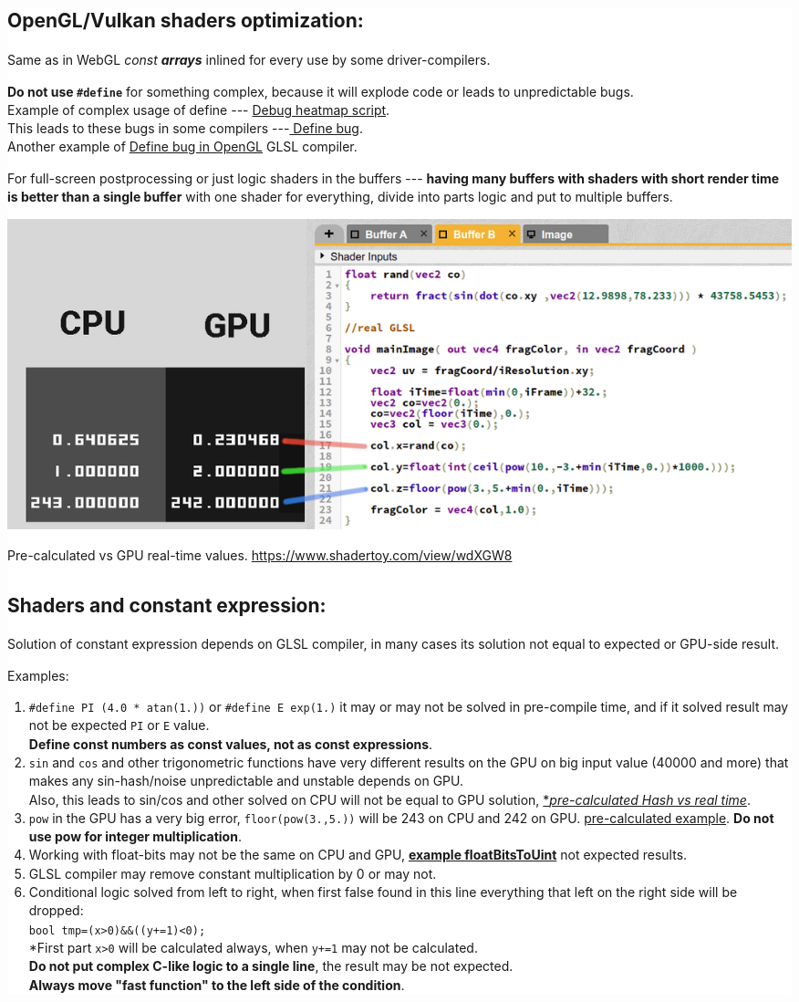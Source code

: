 OpenGL/Vulkan shaders optimization:
-----------------------------------

Same as in WebGL *const **arrays*** inlined for every use by some driver-compilers.

**Do not use `#define`** for something complex, because it will explode code or leads to unpredictable bugs.\
Example of complex usage of define --- [Debug heatmap script](https://www.shadertoy.com/view/tllfDM).\
This leads to these bugs in some compilers ---[ Define bug](https://github.com/KhronosGroup/glslang/issues/2368).\
Another example of [Define bug in OpenGL](https://www.shadertoy.com/view/tdfGWS) GLSL compiler.

For full-screen postprocessing or just logic shaders in the buffers --- **having many buffers with shaders with short render time is better than a single buffer** with one shader for everything, divide into parts logic and put to multiple buffers.

![](8.png)

Pre-calculated vs GPU real-time values. <https://www.shadertoy.com/view/wdXGW8>

Shaders and constant expression:
--------------------------------

Solution of constant expression depends on GLSL compiler, in many cases its solution not equal to expected or GPU-side result.

Examples:

1.  `#define PI (4.0 * atan(1.))` or `#define E exp(1.)` it may or may not be solved in pre-compile time, and if it solved result may not be expected `PI` or `E` value.\
    **Define const numbers as const values, not as const expressions**.
2.  `sin` and `cos` and other trigonometric functions have very different results on the GPU on big input value (40000 and more) that makes any sin-hash/noise unpredictable and unstable depends on GPU.\
    Also, this leads to sin/cos and other solved on CPU will not be equal to GPU solution, [**pre-calculated Hash vs real time*](https://www.shadertoy.com/view/wdXGW8).
3.  `pow` in the GPU has a very big error, `floor(pow(3.,5.))` will be 243 on CPU and 242 on GPU. [pre-calculated example](https://www.shadertoy.com/view/wdXGW8#). **Do not use pow for integer multiplication**.
4.  Working with float-bits may not be the same on CPU and GPU, [**example floatBitsToUint**](https://www.shadertoy.com/view/tlfBRB) not expected results.
5.  GLSL compiler may remove constant multiplication by 0 or may not.
6.  Conditional logic solved from left to right, when first false found in this line everything that left on the right side will be dropped:\
    `bool tmp=(x>0)&&((y+=1)<0);`\
    *First part `x>0` will be calculated always, when `y+=1` may not be calculated.\
    **Do not put complex C-like logic to a single line**, the result may be not expected.\
    **Always move "fast function" to the left side of the condition**.
